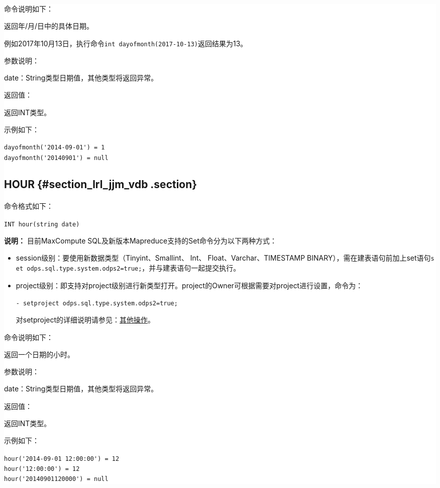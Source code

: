 
命令说明如下：

返回年/月/日中的具体日期。

例如2017年10月13日，执行命令`int dayofmonth(2017-10-13)`返回结果为13。

参数说明：

date：String类型日期值，其他类型将返回异常。

返回值：

返回INT类型。

示例如下：

```
dayofmonth('2014-09-01') = 1
dayofmonth('20140901') = null
```

## HOUR {#section_lrl_jjm_vdb .section}

命令格式如下：

```
INT hour(string date)
```

**说明：** 目前MaxCompute SQL及新版本Mapreduce支持的Set命令分为以下两种方式：

-   session级别：要使用新数据类型（Tinyint、Smallint、 Int、 Float、Varchar、TIMESTAMP BINARY），需在建表语句前加上set语句`set odps.sql.type.system.odps2=true;`，并与建表语句一起提交执行。
-   project级别：即支持对project级别进行新类型打开。project的Owner可根据需要对project进行设置，命令为：

    ```
    - setproject odps.sql.type.system.odps2=true;
    
    ```

    对setproject的详细说明请参见：[其他操作](https://help.aliyun.com/document_detail/27834.html#concept_in2_nbd_5db)。


命令说明如下：

返回一个日期的小时。

参数说明：

date：String类型日期值，其他类型将返回异常。

返回值：

返回INT类型。

示例如下：

```
hour('2014-09-01 12:00:00') = 12
hour('12:00:00') = 12
hour('20140901120000') = null
```
